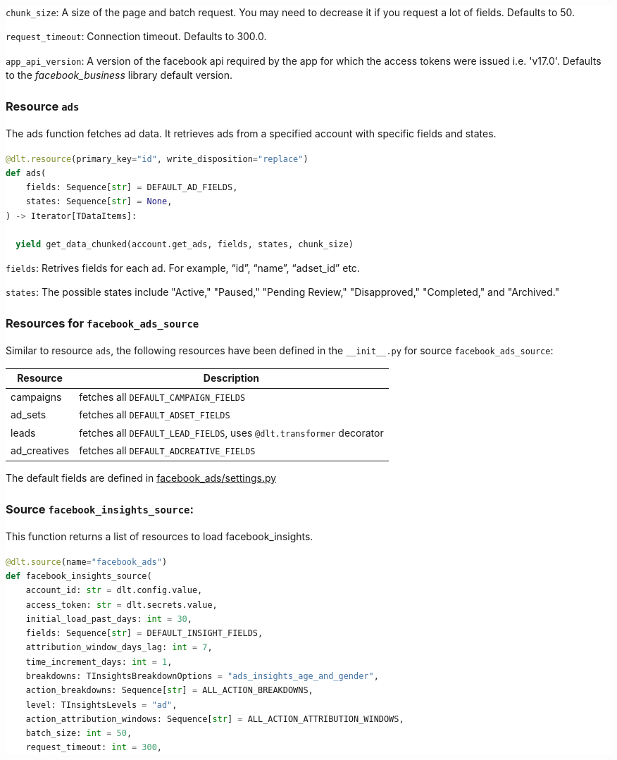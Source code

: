`chunk_size`: A size of the page and batch request. You may need to decrease it if you request a lot
of fields. Defaults to 50.

`request_timeout`: Connection timeout. Defaults to 300.0.

`app_api_version`: A version of the facebook api required by the app for which the access tokens
were issued i.e. 'v17.0'. Defaults to the _facebook_business_ library default version.

### Resource `ads`

The ads function fetches ad data. It retrieves ads from a specified account with specific fields and
states.

```python
@dlt.resource(primary_key="id", write_disposition="replace")
def ads(
    fields: Sequence[str] = DEFAULT_AD_FIELDS,
    states: Sequence[str] = None,
) -> Iterator[TDataItems]:

  yield get_data_chunked(account.get_ads, fields, states, chunk_size)
```

`fields`: Retrives fields for each ad. For example, “id”, “name”, “adset_id” etc.

`states`: The possible states include "Active," "Paused," "Pending Review," "Disapproved,"
"Completed," and "Archived."

### Resources for `facebook_ads_source`

Similar to resource `ads`, the following resources have been defined in the `__init__.py` for source
`facebook_ads_source`:

| Resource     | Description                                                          |
| ------------ | -------------------------------------------------------------------- |
| campaigns    | fetches all `DEFAULT_CAMPAIGN_FIELDS`                                |
| ad_sets      | fetches all `DEFAULT_ADSET_FIELDS`                                   |
| leads        | fetches all `DEFAULT_LEAD_FIELDS`, uses `@dlt.transformer` decorator |
| ad_creatives | fetches all `DEFAULT_ADCREATIVE_FIELDS`                              |

The default fields are defined in
[facebook_ads/settings.py](https://github.com/dlt-hub/verified-sources/blob/master/sources/facebook_ads/settings.py)

### Source `facebook_insights_source`:

This function returns a list of resources to load facebook_insights.

```python
@dlt.source(name="facebook_ads")
def facebook_insights_source(
    account_id: str = dlt.config.value,
    access_token: str = dlt.secrets.value,
    initial_load_past_days: int = 30,
    fields: Sequence[str] = DEFAULT_INSIGHT_FIELDS,
    attribution_window_days_lag: int = 7,
    time_increment_days: int = 1,
    breakdowns: TInsightsBreakdownOptions = "ads_insights_age_and_gender",
    action_breakdowns: Sequence[str] = ALL_ACTION_BREAKDOWNS,
    level: TInsightsLevels = "ad",
    action_attribution_windows: Sequence[str] = ALL_ACTION_ATTRIBUTION_WINDOWS,
    batch_size: int = 50,
    request_timeout: int = 300,
```